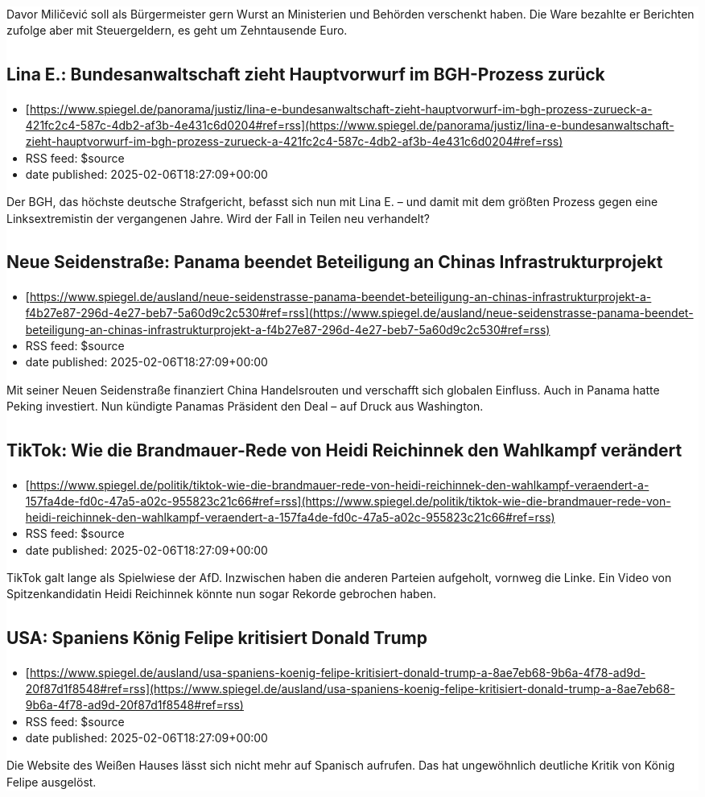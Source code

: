 Davor Miličević soll als Bürgermeister gern Wurst an Ministerien und Behörden verschenkt haben. Die Ware bezahlte er Berichten zufolge aber mit Steuergeldern, es geht um Zehntausende Euro.

## Lina E.: Bundesanwaltschaft zieht Hauptvorwurf im BGH-Prozess zurück
 - [https://www.spiegel.de/panorama/justiz/lina-e-bundesanwaltschaft-zieht-hauptvorwurf-im-bgh-prozess-zurueck-a-421fc2c4-587c-4db2-af3b-4e431c6d0204#ref=rss](https://www.spiegel.de/panorama/justiz/lina-e-bundesanwaltschaft-zieht-hauptvorwurf-im-bgh-prozess-zurueck-a-421fc2c4-587c-4db2-af3b-4e431c6d0204#ref=rss)
 - RSS feed: $source
 - date published: 2025-02-06T18:27:09+00:00

Der BGH, das höchste deutsche Strafgericht, befasst sich nun mit Lina E. – und damit mit dem größten Prozess gegen eine Linksextremistin der vergangenen Jahre. Wird der Fall in Teilen neu verhandelt?

## Neue Seidenstraße: Panama beendet Beteiligung an Chinas Infrastrukturprojekt
 - [https://www.spiegel.de/ausland/neue-seidenstrasse-panama-beendet-beteiligung-an-chinas-infrastrukturprojekt-a-f4b27e87-296d-4e27-beb7-5a60d9c2c530#ref=rss](https://www.spiegel.de/ausland/neue-seidenstrasse-panama-beendet-beteiligung-an-chinas-infrastrukturprojekt-a-f4b27e87-296d-4e27-beb7-5a60d9c2c530#ref=rss)
 - RSS feed: $source
 - date published: 2025-02-06T18:27:09+00:00

Mit seiner Neuen Seidenstraße finanziert China Handelsrouten und verschafft sich globalen Einfluss. Auch in Panama hatte Peking investiert. Nun kündigte Panamas Präsident den Deal – auf Druck aus Washington.

## TikTok: Wie die Brandmauer-Rede von Heidi Reichinnek den Wahlkampf verändert
 - [https://www.spiegel.de/politik/tiktok-wie-die-brandmauer-rede-von-heidi-reichinnek-den-wahlkampf-veraendert-a-157fa4de-fd0c-47a5-a02c-955823c21c66#ref=rss](https://www.spiegel.de/politik/tiktok-wie-die-brandmauer-rede-von-heidi-reichinnek-den-wahlkampf-veraendert-a-157fa4de-fd0c-47a5-a02c-955823c21c66#ref=rss)
 - RSS feed: $source
 - date published: 2025-02-06T18:27:09+00:00

TikTok galt lange als Spielwiese der AfD. Inzwischen haben die anderen Parteien aufgeholt, vornweg die Linke. Ein Video von Spitzenkandidatin Heidi Reichinnek könnte nun sogar Rekorde gebrochen haben.

## USA: Spaniens König Felipe kritisiert Donald Trump
 - [https://www.spiegel.de/ausland/usa-spaniens-koenig-felipe-kritisiert-donald-trump-a-8ae7eb68-9b6a-4f78-ad9d-20f87d1f8548#ref=rss](https://www.spiegel.de/ausland/usa-spaniens-koenig-felipe-kritisiert-donald-trump-a-8ae7eb68-9b6a-4f78-ad9d-20f87d1f8548#ref=rss)
 - RSS feed: $source
 - date published: 2025-02-06T18:27:09+00:00

Die Website des Weißen Hauses lässt sich nicht mehr auf Spanisch aufrufen. Das hat ungewöhnlich deutliche Kritik von König Felipe ausgelöst.
